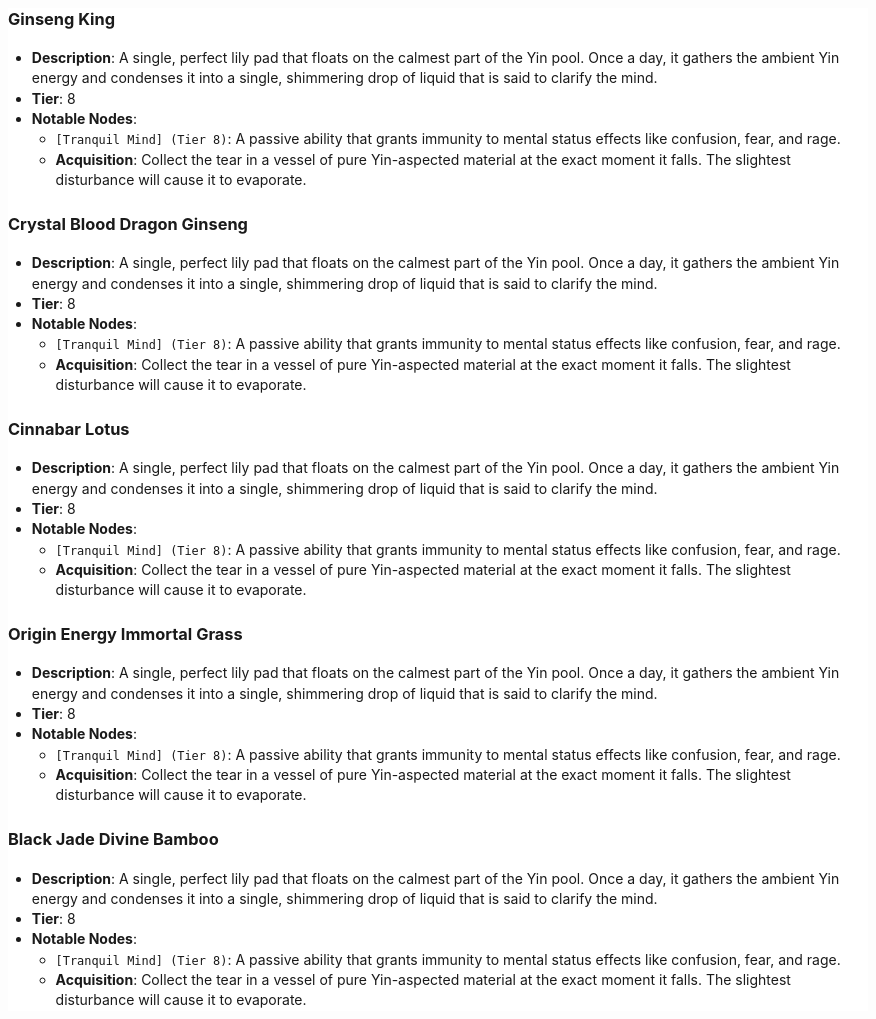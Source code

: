 ### Ginseng King
*   **Description**: A single, perfect lily pad that floats on the calmest part of the Yin pool. Once a day, it gathers the ambient Yin energy and condenses it into a single, shimmering drop of liquid that is said to clarify the mind.
*   **Tier**: 8
*   **Notable Nodes**:
    *   `[Tranquil Mind] (Tier 8)`: A passive ability that grants immunity to mental status effects like confusion, fear, and rage.
    *   **Acquisition**: Collect the tear in a vessel of pure Yin-aspected material at the exact moment it falls. The slightest disturbance will cause it to evaporate.

### Crystal Blood Dragon Ginseng
*   **Description**: A single, perfect lily pad that floats on the calmest part of the Yin pool. Once a day, it gathers the ambient Yin energy and condenses it into a single, shimmering drop of liquid that is said to clarify the mind.
*   **Tier**: 8
*   **Notable Nodes**:
    *   `[Tranquil Mind] (Tier 8)`: A passive ability that grants immunity to mental status effects like confusion, fear, and rage.
    *   **Acquisition**: Collect the tear in a vessel of pure Yin-aspected material at the exact moment it falls. The slightest disturbance will cause it to evaporate.

### Cinnabar Lotus
*   **Description**: A single, perfect lily pad that floats on the calmest part of the Yin pool. Once a day, it gathers the ambient Yin energy and condenses it into a single, shimmering drop of liquid that is said to clarify the mind.
*   **Tier**: 8
*   **Notable Nodes**:
    *   `[Tranquil Mind] (Tier 8)`: A passive ability that grants immunity to mental status effects like confusion, fear, and rage.
    *   **Acquisition**: Collect the tear in a vessel of pure Yin-aspected material at the exact moment it falls. The slightest disturbance will cause it to evaporate.

### Origin Energy Immortal Grass
*   **Description**: A single, perfect lily pad that floats on the calmest part of the Yin pool. Once a day, it gathers the ambient Yin energy and condenses it into a single, shimmering drop of liquid that is said to clarify the mind.
*   **Tier**: 8
*   **Notable Nodes**:
    *   `[Tranquil Mind] (Tier 8)`: A passive ability that grants immunity to mental status effects like confusion, fear, and rage.
    *   **Acquisition**: Collect the tear in a vessel of pure Yin-aspected material at the exact moment it falls. The slightest disturbance will cause it to evaporate.

### Black Jade Divine Bamboo
*   **Description**: A single, perfect lily pad that floats on the calmest part of the Yin pool. Once a day, it gathers the ambient Yin energy and condenses it into a single, shimmering drop of liquid that is said to clarify the mind.
*   **Tier**: 8
*   **Notable Nodes**:
    *   `[Tranquil Mind] (Tier 8)`: A passive ability that grants immunity to mental status effects like confusion, fear, and rage.
    *   **Acquisition**: Collect the tear in a vessel of pure Yin-aspected material at the exact moment it falls. The slightest disturbance will cause it to evaporate.
